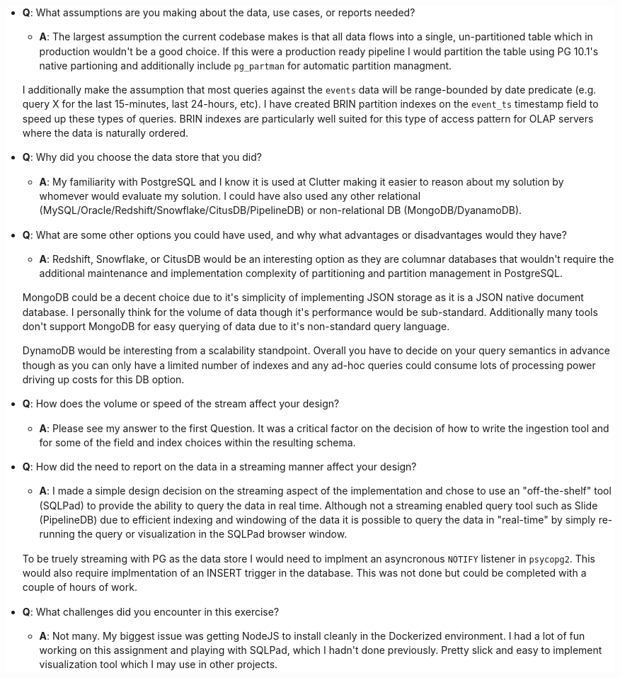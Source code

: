       
   * **Q**: What assumptions are you making about the data, use cases, or reports needed?
      * **A**: The largest assumption the current codebase makes is that all data flows into a single, un-partitioned table which in production wouldn't be a good choice.  If this were a production ready pipeline I would partition the table using PG 10.1's native partioning and additionally include `pg_partman` for automatic partition managment.  

      I additionally make the assumption that most queries against the `events` data will be range-bounded by date predicate (e.g. query X for the last 15-minutes, last 24-hours, etc).  I have created BRIN partition indexes on the `event_ts` timestamp field to speed up these types of queries.  BRIN indexes are particularly well suited for this type of access pattern for OLAP servers where the data is naturally ordered.

      
   * **Q**: Why did you choose the data store that you did?
      * **A**: My familiarity with PostgreSQL and I know it is used at Clutter making it easier to reason about my solution by whomever would evaluate my solution.  I could have also used any other relational (MySQL/Oracle/Redshift/Snowflake/CitusDB/PipelineDB) or non-relational DB (MongoDB/DyanamoDB).

   * **Q**: What are some other options you could have used, and why what advantages or disadvantages would they have?
      * **A**: Redshift, Snowflake, or CitusDB would be an interesting option as they are columnar databases that wouldn't require the additional maintenance and implementation complexity of partitioning and partition management in PostgreSQL.

      MongoDB could be a decent choice due to it's simplicity of implementing JSON storage as it is a JSON native document database.  I personally think for the volume of data though it's performance would be sub-standard.  Additionally many tools don't support MongoDB for easy querying of data due to it's non-standard query language.
      
      DynamoDB would be interesting from a scalability standpoint.  Overall you have to decide on your query semantics in advance though as you can only have a limited number of indexes and any ad-hoc queries could consume lots of processing power driving up costs for this DB option.

   * **Q**: How does the volume or speed of the stream affect your design?
      * **A**: Please see my answer to the first Question.  It was a critical factor on the decision of how to write the ingestion tool and for some of the field and index choices within the resulting schema.

      
   * **Q**: How did the need to report on the data in a streaming manner affect your design? 
      * **A**: I made a simple design decision on the streaming aspect of the implementation and chose to use an "off-the-shelf" tool (SQLPad) to provide the ability to query the data in real time.  Although not a streaming enabled query tool such as Slide (PipelineDB) due to efficient indexing and windowing of the data it is possible to query the data in "real-time" by simply re-running the query or visualization in the SQLPad browser window.

      To be truely streaming with PG as the data store I would need to implment an asyncronous `NOTIFY` listener in `psycopg2`.  This would also require implmentation of an INSERT trigger in the database.  This was not done but could be completed with a couple of hours of work.

      
   * **Q**: What challenges did you encounter in this exercise?
      * **A**: Not many.  My biggest issue was getting NodeJS to install cleanly in the Dockerized environment.  I had a lot of fun working on this assignment and playing with SQLPad, which I hadn't done previously.  Pretty slick and easy to implement visualization tool which I may use in other projects.
